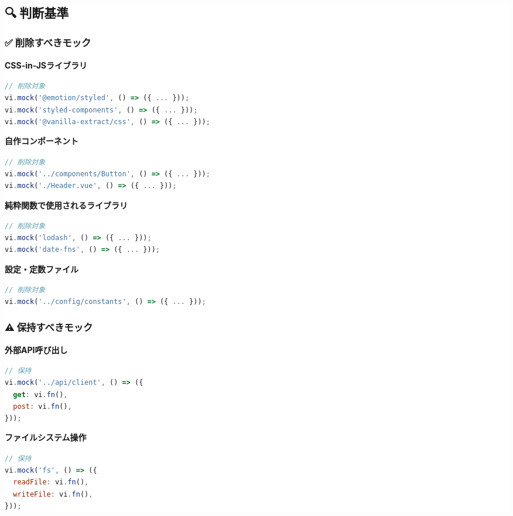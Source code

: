 ## 🔍 判断基準

### ✅ 削除すべきモック

**CSS-in-JSライブラリ**

```javascript
// 削除対象
vi.mock('@emotion/styled', () => ({ ... }));
vi.mock('styled-components', () => ({ ... }));
vi.mock('@vanilla-extract/css', () => ({ ... }));
```

**自作コンポーネント**

```javascript
// 削除対象
vi.mock('../components/Button', () => ({ ... }));
vi.mock('./Header.vue', () => ({ ... }));
```

**純粋関数で使用されるライブラリ**

```javascript
// 削除対象
vi.mock('lodash', () => ({ ... }));
vi.mock('date-fns', () => ({ ... }));
```

**設定・定数ファイル**

```javascript
// 削除対象
vi.mock('../config/constants', () => ({ ... }));
```

### ⚠️ 保持すべきモック

**外部API呼び出し**

```javascript
// 保持
vi.mock('../api/client', () => ({
  get: vi.fn(),
  post: vi.fn(),
}));
```

**ファイルシステム操作**

```javascript
// 保持
vi.mock('fs', () => ({
  readFile: vi.fn(),
  writeFile: vi.fn(),
}));
```
